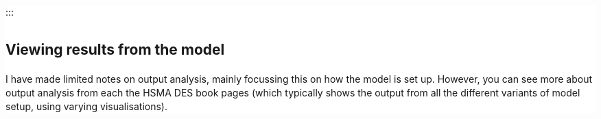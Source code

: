 :::

## Viewing results from the model

I have made limited notes on output analysis, mainly focussing this on how the model is set up. However, you can see more about output analysis from each the HSMA DES book pages (which typically shows the output from all the different variants of model setup, using varying visualisations).